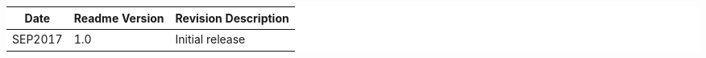 Date    | Readme Version | Revision Description
--------|----------------|-------------------------
SEP2017 | 1.0            | Initial release



[SDAccel Forums]: https://forums.xilinx.com/t5/SDAccel/bd-p/SDx
[SDAccel User Guides]: http://www.xilinx.com/support/documentation-navigation/development-tools/software-development/sdaccel.html?resultsTablePreSelect=documenttype:SeeAll#documentation
